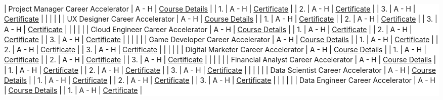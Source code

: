 | Project Manager Career Accelerator                              | A - H | [Course Details](https://www.udemy.com/career/project-manager/)           |
| 1.                                                              | A - H | [Certificate](https://nota.endhonesa.com/#)                               |
| 2.                                                              | A - H | [Certificate](https://nota.endhonesa.com/#)                               |
| 3.                                                              | A - H | [Certificate](https://nota.endhonesa.com/#)                               |
|                                                                 |       |                                                                           |
| UX Designer Career Accelerator                                  | A - H | [Course Details](https://www.udemy.com/career/ux-designer/)               |
| 1.                                                              | A - H | [Certificate](https://nota.endhonesa.com/#)                               |
| 2.                                                              | A - H | [Certificate](https://nota.endhonesa.com/#)                               |
| 3.                                                              | A - H | [Certificate](https://nota.endhonesa.com/#)                               |
|                                                                 |       |                                                                           |
| Cloud Engineer Career Accelerator                               | A - H | [Course Details](https://www.udemy.com/career/cloud-engineer/)            |
| 1.                                                              | A - H | [Certificate](https://nota.endhonesa.com/#)                               |
| 2.                                                              | A - H | [Certificate](https://nota.endhonesa.com/#)                               |
| 3.                                                              | A - H | [Certificate](https://nota.endhonesa.com/#)                               |
|                                                                 |       |                                                                           |
| Game Developer Career Accelerator                               | A - H | [Course Details](https://www.udemy.com/career/game-developer/)            |
| 1.                                                              | A - H | [Certificate](https://nota.endhonesa.com/#)                               |
| 2.                                                              | A - H | [Certificate](https://nota.endhonesa.com/#)                               |
| 3.                                                              | A - H | [Certificate](https://nota.endhonesa.com/#)                               |
|                                                                 |       |                                                                           |
| Digital Marketer Career Accelerator                             | A - H | [Course Details](https://www.udemy.com/career/digital-marketer/)          |
| 1.                                                              | A - H | [Certificate](https://nota.endhonesa.com/#)                               |
| 2.                                                              | A - H | [Certificate](https://nota.endhonesa.com/#)                               |
| 3.                                                              | A - H | [Certificate](https://nota.endhonesa.com/#)                               |
|                                                                 |       |                                                                           |
| Financial Analyst Career Accelerator                            | A - H | [Course Details](https://www.udemy.com/career/financial-analyst/)         |
| 1.                                                              | A - H | [Certificate](https://nota.endhonesa.com/#)                               |
| 2.                                                              | A - H | [Certificate](https://nota.endhonesa.com/#)                               |
| 3.                                                              | A - H | [Certificate](https://nota.endhonesa.com/#)                               |
|                                                                 |       |                                                                           |
| Data Scientist Career Accelerator                               | A - H | [Course Details](https://www.udemy.com/career/data-scientist/)            |
| 1.                                                              | A - H | [Certificate](https://nota.endhonesa.com/#)                               |
| 2.                                                              | A - H | [Certificate](https://nota.endhonesa.com/#)                               |
| 3.                                                              | A - H | [Certificate](https://nota.endhonesa.com/#)                               |
|                                                                 |       |                                                                           |
| Data Engineer Career Accelerator                                | A - H | [Course Details](https://www.udemy.com/career/data-engineer/)             |
| 1.                                                              | A - H | [Certificate](https://nota.endhonesa.com/#)                               |